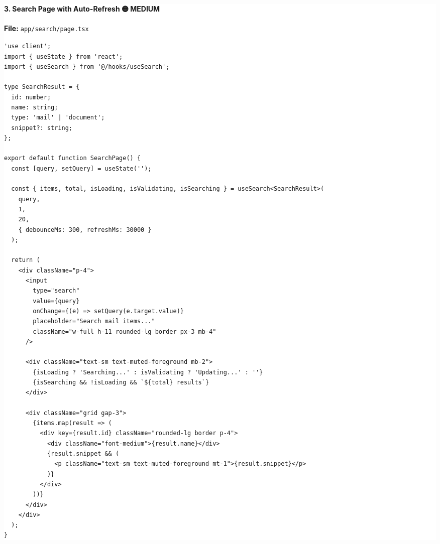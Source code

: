 #### 3. **Search Page with Auto-Refresh** 🟡 MEDIUM

**File:** `app/search/page.tsx`

```tsx
'use client';
import { useState } from 'react';
import { useSearch } from '@/hooks/useSearch';

type SearchResult = {
  id: number;
  name: string;
  type: 'mail' | 'document';
  snippet?: string;
};

export default function SearchPage() {
  const [query, setQuery] = useState('');

  const { items, total, isLoading, isValidating, isSearching } = useSearch<SearchResult>(
    query,
    1,
    20,
    { debounceMs: 300, refreshMs: 30000 }
  );

  return (
    <div className="p-4">
      <input
        type="search"
        value={query}
        onChange={(e) => setQuery(e.target.value)}
        placeholder="Search mail items..."
        className="w-full h-11 rounded-lg border px-3 mb-4"
      />

      <div className="text-sm text-muted-foreground mb-2">
        {isLoading ? 'Searching...' : isValidating ? 'Updating...' : ''}
        {isSearching && !isLoading && `${total} results`}
      </div>

      <div className="grid gap-3">
        {items.map(result => (
          <div key={result.id} className="rounded-lg border p-4">
            <div className="font-medium">{result.name}</div>
            {result.snippet && (
              <p className="text-sm text-muted-foreground mt-1">{result.snippet}</p>
            )}
          </div>
        ))}
      </div>
    </div>
  );
}
```
